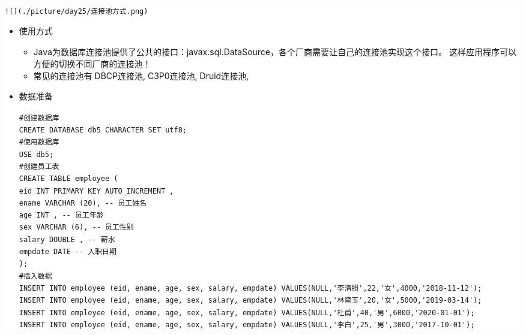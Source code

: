     ![](./picture/day25/连接池方式.png)

- 使用方式
  -  Java为数据库连接池提供了公共的接口：javax.sql.DataSource，各个厂商需要让自己的连接池实现这个接口。 这样应用程序可以方便的切换不同厂商的连接池！  
  -  常见的连接池有 DBCP连接池, C3P0连接池, Druid连接池, 

- 数据准备

  ```mysql
  #创建数据库
  CREATE DATABASE db5 CHARACTER SET utf8;
  #使用数据库
  USE db5;
  #创建员工表
  CREATE TABLE employee (
  eid INT PRIMARY KEY AUTO_INCREMENT ,
  ename VARCHAR (20), -- 员工姓名
  age INT , -- 员工年龄
  sex VARCHAR (6), -- 员工性别
  salary DOUBLE , -- 薪水
  empdate DATE -- 入职日期
  );
  #插入数据
  INSERT INTO employee (eid, ename, age, sex, salary, empdate) VALUES(NULL,'李清照',22,'女',4000,'2018-11-12');
  INSERT INTO employee (eid, ename, age, sex, salary, empdate) VALUES(NULL,'林黛玉',20,'女',5000,'2019-03-14');
  INSERT INTO employee (eid, ename, age, sex, salary, empdate) VALUES(NULL,'杜甫',40,'男',6000,'2020-01-01');
  INSERT INTO employee (eid, ename, age, sex, salary, empdate) VALUES(NULL,'李白',25,'男',3000,'2017-10-01');
  
  ```
